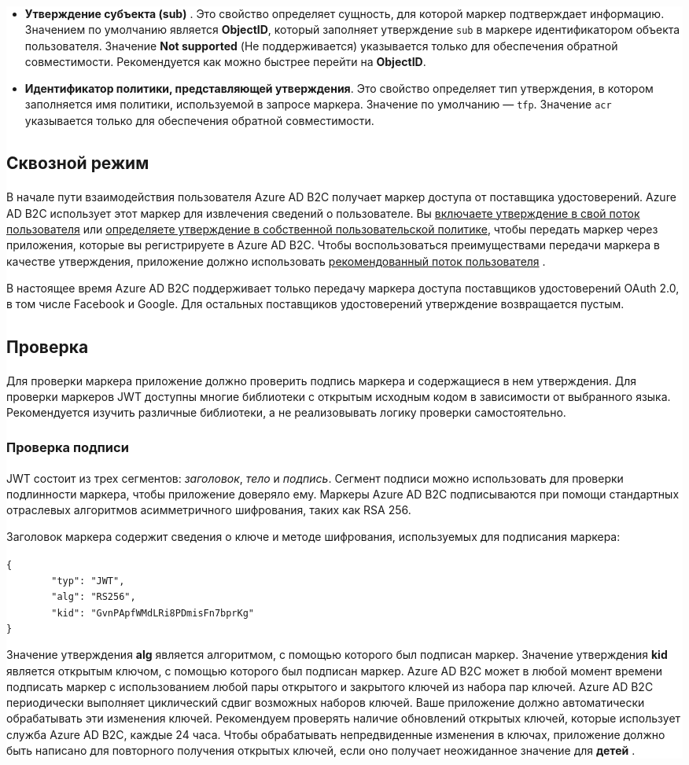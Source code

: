 - **Утверждение субъекта (sub)** . Это свойство определяет сущность, для которой маркер подтверждает информацию. Значением по умолчанию является **ObjectID**, который заполняет утверждение `sub` в маркере идентификатором объекта пользователя. Значение **Not supported** (Не поддерживается) указывается только для обеспечения обратной совместимости. Рекомендуется как можно быстрее перейти на **ObjectID**.

- **Идентификатор политики, представляющей утверждения**. Это свойство определяет тип утверждения, в котором заполняется имя политики, используемой в запросе маркера. Значение по умолчанию — `tfp`. Значение `acr` указывается только для обеспечения обратной совместимости.

## <a name="pass-through"></a>Сквозной режим

В начале пути взаимодействия пользователя Azure AD B2C получает маркер доступа от поставщика удостоверений. Azure AD B2C использует этот маркер для извлечения сведений о пользователе. Вы [включаете утверждение в свой поток пользователя](idp-pass-through-user-flow.md) или [определяете утверждение в собственной пользовательской политике](idp-pass-through-custom.md), чтобы передать маркер через приложения, которые вы регистрируете в Azure AD B2C. Чтобы воспользоваться преимуществами передачи маркера в качестве утверждения, приложение должно использовать [рекомендованный поток пользователя](user-flow-versions.md) .

В настоящее время Azure AD B2C поддерживает только передачу маркера доступа поставщиков удостоверений OAuth 2.0, в том числе Facebook и Google. Для остальных поставщиков удостоверений утверждение возвращается пустым.

## <a name="validation"></a>Проверка

Для проверки маркера приложение должно проверить подпись маркера и содержащиеся в нем утверждения. Для проверки маркеров JWT доступны многие библиотеки с открытым исходным кодом в зависимости от выбранного языка. Рекомендуется изучить различные библиотеки, а не реализовывать логику проверки самостоятельно.

### <a name="validate-signature"></a>Проверка подписи

JWT состоит из трех сегментов: *заголовок*, *тело* и *подпись*. Сегмент подписи можно использовать для проверки подлинности маркера, чтобы приложение доверяло ему. Маркеры Azure AD B2C подписываются при помощи стандартных отраслевых алгоритмов асимметричного шифрования, таких как RSA 256.

Заголовок маркера содержит сведения о ключе и методе шифрования, используемых для подписания маркера:

```
{
        "typ": "JWT",
        "alg": "RS256",
        "kid": "GvnPApfWMdLRi8PDmisFn7bprKg"
}
```

Значение утверждения **alg** является алгоритмом, с помощью которого был подписан маркер. Значение утверждения **kid** является открытым ключом, с помощью которого был подписан маркер. Azure AD B2C может в любой момент времени подписать маркер с использованием любой пары открытого и закрытого ключей из набора пар ключей. Azure AD B2C периодически выполняет циклический сдвиг возможных наборов ключей. Ваше приложение должно автоматически обрабатывать эти изменения ключей. Рекомендуем проверять наличие обновлений открытых ключей, которые использует служба Azure AD B2C, каждые 24 часа. Чтобы обрабатывать непредвиденные изменения в ключах, приложение должно быть написано для повторного получения открытых ключей, если оно получает неожиданное значение для **детей** .
